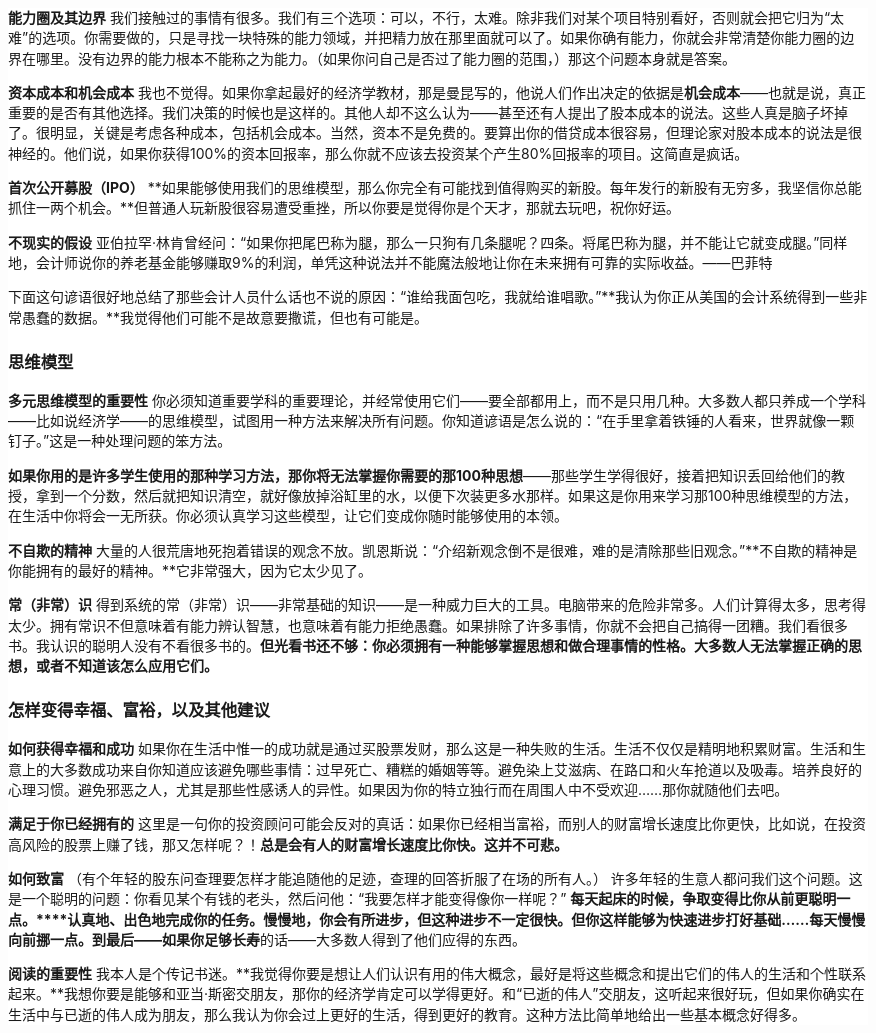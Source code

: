 **能力圈及其边界**
我们接触过的事情有很多。我们有三个选项：可以，不行，太难。除非我们对某个项目特别看好，否则就会把它归为“太难”的选项。你需要做的，只是寻找一块特殊的能力领域，并把精力放在那里面就可以了。如果你确有能力，你就会非常清楚你能力圈的边界在哪里。没有边界的能力根本不能称之为能力。（如果你问自己是否过了能力圈的范围，）那这个问题本身就是答案。

**资本成本和机会成本**
我也不觉得。如果你拿起最好的经济学教材，那是曼昆写的，他说人们作出决定的依据是**机会成本**——也就是说，真正重要的是否有其他选择。我们决策的时候也是这样的。其他人却不这么认为——甚至还有人提出了股本成本的说法。这些人真是脑子坏掉了。很明显，关键是考虑各种成本，包括机会成本。当然，资本不是免费的。要算出你的借贷成本很容易，但理论家对股本成本的说法是很神经的。他们说，如果你获得100%的资本回报率，那么你就不应该去投资某个产生80%回报率的项目。这简直是疯话。

**首次公开募股（IPO）**
**如果能够使用我们的思维模型，那么你完全有可能找到值得购买的新股。每年发行的新股有无穷多，我坚信你总能抓住一两个机会。**但普通人玩新股很容易遭受重挫，所以你要是觉得你是个天才，那就去玩吧，祝你好运。


**不现实的假设**
亚伯拉罕·林肯曾经问：“如果你把尾巴称为腿，那么一只狗有几条腿呢？四条。将尾巴称为腿，并不能让它就变成腿。”同样地，会计师说你的养老基金能够赚取9%的利润，单凭这种说法并不能魔法般地让你在未来拥有可靠的实际收益。——巴菲特

下面这句谚语很好地总结了那些会计人员什么话也不说的原因：“谁给我面包吃，我就给谁唱歌。”**我认为你正从美国的会计系统得到一些非常愚蠢的数据。**我觉得他们可能不是故意要撒谎，但也有可能是。

### 思维模型

**多元思维模型的重要性**
你必须知道重要学科的重要理论，并经常使用它们——要全部都用上，而不是只用几种。大多数人都只养成一个学科——比如说经济学——的思维模型，试图用一种方法来解决所有问题。你知道谚语是怎么说的：“在手里拿着铁锤的人看来，世界就像一颗钉子。”这是一种处理问题的笨方法。

**如果你用的是许多学生使用的那种学习方法，那你将无法掌握你需要的那100种思想**——那些学生学得很好，接着把知识丢回给他们的教授，拿到一个分数，然后就把知识清空，就好像放掉浴缸里的水，以便下次装更多水那样。如果这是你用来学习那100种思维模型的方法，在生活中你将会一无所获。你必须认真学习这些模型，让它们变成你随时能够使用的本领。


**不自欺的精神**
大量的人很荒唐地死抱着错误的观念不放。凯恩斯说：“介绍新观念倒不是很难，难的是清除那些旧观念。”**不自欺的精神是你能拥有的最好的精神。**它非常强大，因为它太少见了。


**常（非常）识**
得到系统的常（非常）识——非常基础的知识——是一种威力巨大的工具。电脑带来的危险非常多。人们计算得太多，思考得太少。拥有常识不但意味着有能力辨认智慧，也意味着有能力拒绝愚蠢。如果排除了许多事情，你就不会把自己搞得一团糟。我们看很多书。我认识的聪明人没有不看很多书的。**但光看书还不够：你必须拥有一种能够掌握思想和做合理事情的性格。大多数人无法掌握正确的思想，或者不知道该怎么应用它们。**



### 怎样变得幸福、富裕，以及其他建议

**如何获得幸福和成功**
如果你在生活中惟一的成功就是通过买股票发财，那么这是一种失败的生活。生活不仅仅是精明地积累财富。生活和生意上的大多数成功来自你知道应该避免哪些事情：过早死亡、糟糕的婚姻等等。避免染上艾滋病、在路口和火车抢道以及吸毒。培养良好的心理习惯。避免邪恶之人，尤其是那些性感诱人的异性。如果因为你的特立独行而在周围人中不受欢迎……那你就随他们去吧。

**满足于你已经拥有的**
这里是一句你的投资顾问可能会反对的真话：如果你已经相当富裕，而别人的财富增长速度比你更快，比如说，在投资高风险的股票上赚了钱，那又怎样呢？！**总是会有人的财富增长速度比你快。这并不可悲。**

**如何致富**
（有个年轻的股东问查理要怎样才能追随他的足迹，查理的回答折服了在场的所有人。）
许多年轻的生意人都问我们这个问题。这是一个聪明的问题：你看见某个有钱的老头，然后问他：“我要怎样才能变得像你一样呢？”
**每天起床的时候，争取变得比你从前更聪明一点。****认真地、出色地完成你的任务。**慢慢地，你会有所进步，但这种进步不一定很快。但你这样能够为快速进步打好基础……每天慢慢向前挪一点。到最后——如果你**足够长寿**的话——大多数人得到了他们应得的东西。

**阅读的重要性**
我本人是个传记书迷。**我觉得你要是想让人们认识有用的伟大概念，最好是将这些概念和提出它们的伟人的生活和个性联系起来。**我想你要是能够和亚当·斯密交朋友，那你的经济学肯定可以学得更好。和“已逝的伟人”交朋友，这听起来很好玩，但如果你确实在生活中与已逝的伟人成为朋友，那么我认为你会过上更好的生活，得到更好的教育。这种方法比简单地给出一些基本概念好得多。
